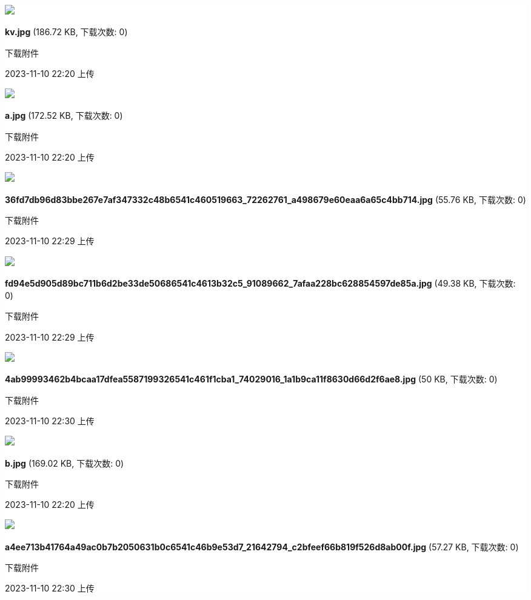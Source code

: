 <img src="https://img.saraba1st.com/forum/202311/10/222028c0v7vvd72070u4u7.jpg" referrerpolicy="no-referrer">

<strong>kv.jpg</strong> (186.72 KB, 下载次数: 0)

下载附件

2023-11-10 22:20 上传

<img src="https://img.saraba1st.com/forum/202311/10/222035oxuhe4nyn0dqie0u.jpg" referrerpolicy="no-referrer">

<strong>a.jpg</strong> (172.52 KB, 下载次数: 0)

下载附件

2023-11-10 22:20 上传

<img src="https://img.saraba1st.com/forum/202311/10/222947yvjqvjquiqdygdiy.jpg" referrerpolicy="no-referrer">

<strong>36fd7db96d83bbe267e7af347332c48b6541c460519663_72262761_a498679e60eaa6a65c4bb714.jpg</strong> (55.76 KB, 下载次数: 0)

下载附件

2023-11-10 22:29 上传

<img src="https://img.saraba1st.com/forum/202311/10/222958wcohmxzooxxf7kf3.jpg" referrerpolicy="no-referrer">

<strong>fd94e5d905d89bc711b6d2be33de50686541c4613b32c5_91089662_7afaa228bc628854597de85a.jpg</strong> (49.38 KB, 下载次数: 0)

下载附件

2023-11-10 22:29 上传

<img src="https://img.saraba1st.com/forum/202311/10/223006dqcgezsszhhqquzr.jpg" referrerpolicy="no-referrer">

<strong>4ab99993462b4bcaa17dfea5587199326541c461f1cba1_74029016_1a1b9ca11f8630d66d2f6ae8.jpg</strong> (50 KB, 下载次数: 0)

下载附件

2023-11-10 22:30 上传

<img src="https://img.saraba1st.com/forum/202311/10/222036mznvdznr1ff4or9b.jpg" referrerpolicy="no-referrer">

<strong>b.jpg</strong> (169.02 KB, 下载次数: 0)

下载附件

2023-11-10 22:20 上传

<img src="https://img.saraba1st.com/forum/202311/10/223020p80eb33itoixox28.jpg" referrerpolicy="no-referrer">

<strong>a4ee713b41764a49ac0b7b2050631b0c6541c46b9e53d7_21642794_c2bfeef66b819f526d8ab00f.jpg</strong> (57.27 KB, 下载次数: 0)

下载附件

2023-11-10 22:30 上传
